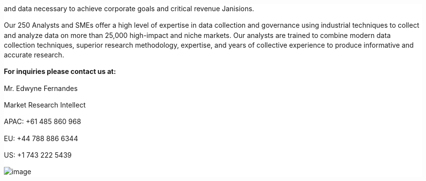 and data necessary to achieve corporate goals and critical revenue Janisions.</p><p><span class="">Our 250 Analysts and SMEs offer a high level of expertise in data collection and governance using industrial techniques to collect and analyze data on more than 25,000 high-impact and niche markets. Our analysts are trained to combine modern data collection techniques, superior research methodology, expertise, and years of collective experience to produce informative and accurate research.</span></p><p><strong>For inquiries please contact us at:</strong></p><p>Mr. Edwyne Fernandes</p><p>Market Research Intellect</p><p>APAC: +61 485 860 968</p><p>EU: +44 788 886 6344</p><p>US: +1 743 222 5439</p>
![image](https://github.com/user-attachments/assets/9707f39c-7e07-4725-9027-60a497fea239)
